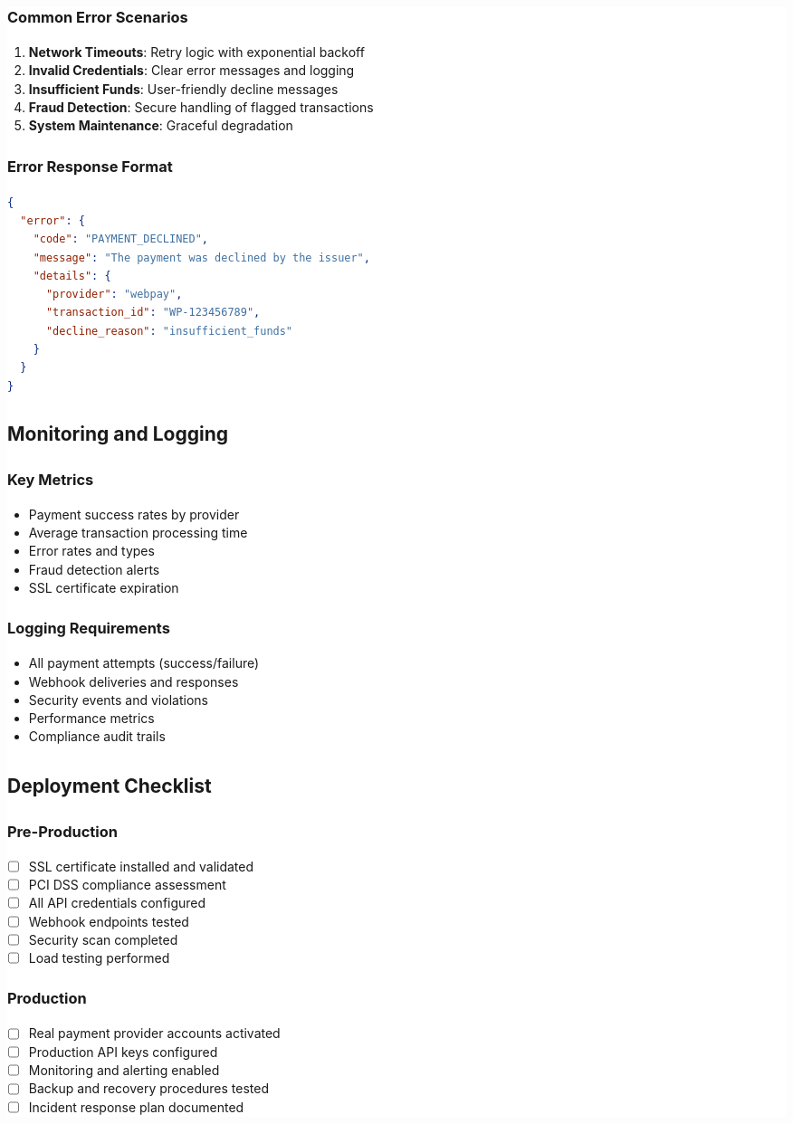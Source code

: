 ### Common Error Scenarios
1. **Network Timeouts**: Retry logic with exponential backoff
2. **Invalid Credentials**: Clear error messages and logging
3. **Insufficient Funds**: User-friendly decline messages
4. **Fraud Detection**: Secure handling of flagged transactions
5. **System Maintenance**: Graceful degradation

### Error Response Format
```json
{
  "error": {
    "code": "PAYMENT_DECLINED",
    "message": "The payment was declined by the issuer",
    "details": {
      "provider": "webpay",
      "transaction_id": "WP-123456789",
      "decline_reason": "insufficient_funds"
    }
  }
}
```

## Monitoring and Logging

### Key Metrics
- Payment success rates by provider
- Average transaction processing time
- Error rates and types
- Fraud detection alerts
- SSL certificate expiration

### Logging Requirements
- All payment attempts (success/failure)
- Webhook deliveries and responses
- Security events and violations
- Performance metrics
- Compliance audit trails

## Deployment Checklist

### Pre-Production
- [ ] SSL certificate installed and validated
- [ ] PCI DSS compliance assessment
- [ ] All API credentials configured
- [ ] Webhook endpoints tested
- [ ] Security scan completed
- [ ] Load testing performed

### Production
- [ ] Real payment provider accounts activated
- [ ] Production API keys configured
- [ ] Monitoring and alerting enabled
- [ ] Backup and recovery procedures tested
- [ ] Incident response plan documented
